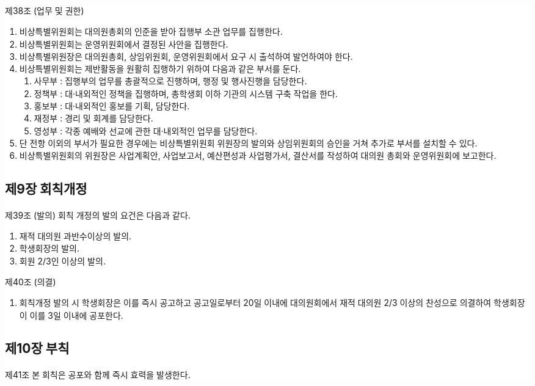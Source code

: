 제38조 \(업무 및 권한\)

1. 비상특별위원회는 대의원총회의 인준을 받아 집행부 소관 업무를 집행한다.
2. 비상특별위원회는 운영위원회에서 결정된 사안을 집행한다.
3. 비상특별위원장은 대의원총회, 상임위원회, 운영위원회에서 요구 시 출석하여 발언하여야 한다. 
4. 비상특별위원회는 제반활동을 원활히 집행하기 위하여 다음과 같은 부서를 둔다.
   1. 사무부 : 집행부의 업무를 총괄적으로 진행하며, 행정 및 행사진행을 담당한다.
   2. 정책부 : 대·내외적인 정책을 집행하며, 총학생회 이하 기관의 시스템 구축 작업을 한다.
   3. 홍보부 : 대·내외적인 홍보를 기획, 담당한다.
   4. 재정부 : 경리 및 회계를 담당한다.
   5. 영성부 : 각종 예배와 선교에 관한 대·내외적인 업무를 담당한다.
5. 단 전항 이외의 부서가 필요한 경우에는 비상특별위원회 위원장의 발의와 상임위원회의 승인을 거쳐 추가로 부서를 설치할 수 있다. 
6. 비상특별위원회의 위원장은 사업계획안, 사업보고서, 예산편성과 사업평가서, 결산서를 작성하여 대의원 총회와 운영위원회에 보고한다.

## 제9장 회칙개정

제39조 \(발의\) 회칙 개정의 발의 요건은 다음과 같다.

1. 재적 대의원 과반수이상의 발의.
2. 학생회장의 발의.
3. 회원 2/3인 이상의 발의.

제40조 \(의결\)

1. 회칙개정 발의 시 학생회장은 이를 즉시 공고하고 공고일로부터 20일 이내에 대의원회에서 재적 대의원 2/3 이상의 찬성으로 의결하여 학생회장이 이를 3일 이내에 공포한다.

## 제10장 부칙

제41조 본 회칙은 공포와 함께 즉시 효력을 발생한다.
